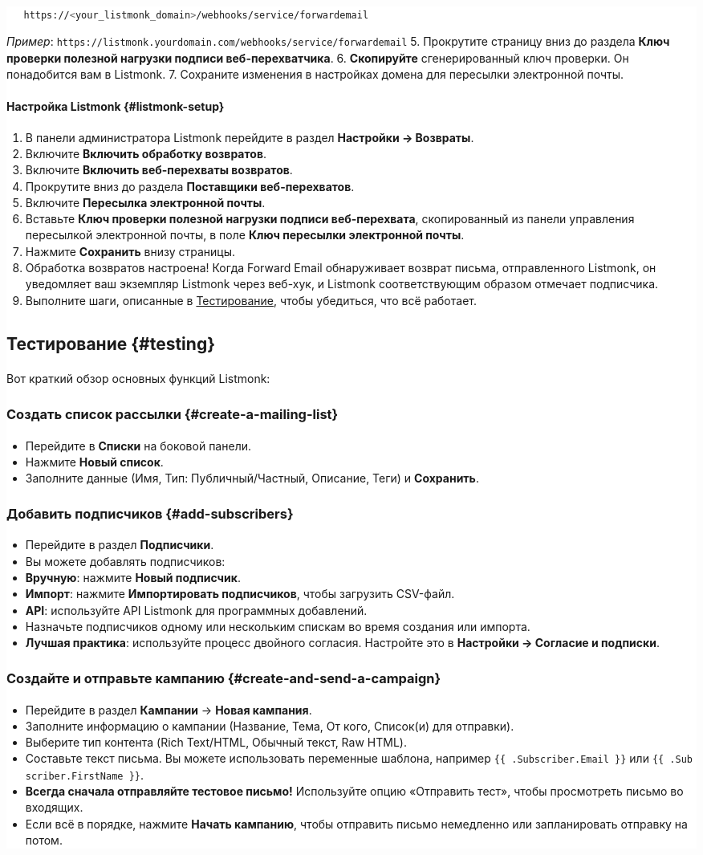 ```sh
   https://<your_listmonk_domain>/webhooks/service/forwardemail
   ```
*Пример*: `https://listmonk.yourdomain.com/webhooks/service/forwardemail`
5. Прокрутите страницу вниз до раздела **Ключ проверки полезной нагрузки подписи веб-перехватчика**.
6. **Скопируйте** сгенерированный ключ проверки. Он понадобится вам в Listmonk.
7. Сохраните изменения в настройках домена для пересылки электронной почты.

#### Настройка Listmonk {#listmonk-setup}

1. В панели администратора Listmonk перейдите в раздел **Настройки -> Возвраты**.
2. Включите **Включить обработку возвратов**.
3. Включите **Включить веб-перехваты возвратов**.
4. Прокрутите вниз до раздела **Поставщики веб-перехватов**.
5. Включите **Пересылка электронной почты**.
6. Вставьте **Ключ проверки полезной нагрузки подписи веб-перехвата**, скопированный из панели управления пересылкой электронной почты, в поле **Ключ пересылки электронной почты**.
7. Нажмите **Сохранить** внизу страницы.
8. Обработка возвратов настроена! Когда Forward Email обнаруживает возврат письма, отправленного Listmonk, он уведомляет ваш экземпляр Listmonk через веб-хук, и Listmonk соответствующим образом отмечает подписчика.
9. Выполните шаги, описанные в [Тестирование](#testing), чтобы убедиться, что всё работает.

## Тестирование {#testing}

Вот краткий обзор основных функций Listmonk:

### Создать список рассылки {#create-a-mailing-list}

* Перейдите в **Списки** на боковой панели.
* Нажмите **Новый список**.
* Заполните данные (Имя, Тип: Публичный/Частный, Описание, Теги) и **Сохранить**.

### Добавить подписчиков {#add-subscribers}

* Перейдите в раздел **Подписчики**.
* Вы можете добавлять подписчиков:
* **Вручную**: нажмите **Новый подписчик**.
* **Импорт**: нажмите **Импортировать подписчиков**, чтобы загрузить CSV-файл.
* **API**: используйте API Listmonk для программных добавлений.
* Назначьте подписчиков одному или нескольким спискам во время создания или импорта.
* **Лучшая практика**: используйте процесс двойного согласия. Настройте это в **Настройки -> Согласие и подписки**.

### Создайте и отправьте кампанию {#create-and-send-a-campaign}

* Перейдите в раздел **Кампании** -> **Новая кампания**.
* Заполните информацию о кампании (Название, Тема, От кого, Список(и) для отправки).
* Выберите тип контента (Rich Text/HTML, Обычный текст, Raw HTML).
* Составьте текст письма. Вы можете использовать переменные шаблона, например `{{ .Subscriber.Email }}` или `{{ .Subscriber.FirstName }}`.
* **Всегда сначала отправляйте тестовое письмо!** Используйте опцию «Отправить тест», чтобы просмотреть письмо во входящих.
* Если всё в порядке, нажмите **Начать кампанию**, чтобы отправить письмо немедленно или запланировать отправку на потом.
